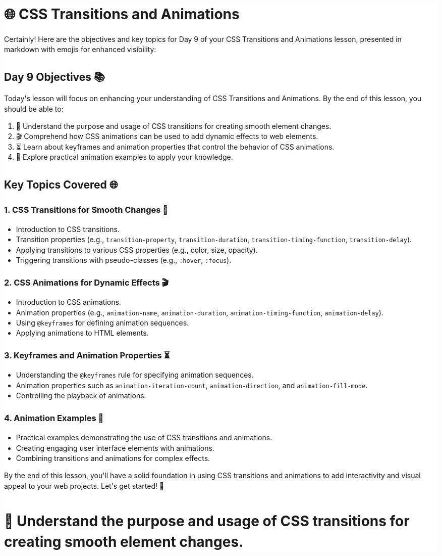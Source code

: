 # 🌐 CSS Transitions and Animations

Certainly! Here are the objectives and key topics for Day 9 of your CSS Transitions and Animations lesson, presented in markdown with emojis for enhanced visibility:

## Day 9 Objectives 📚

Today's lesson will focus on enhancing your understanding of CSS Transitions and Animations. By the end of this lesson, you should be able to:

1.  🔄 Understand the purpose and usage of CSS transitions for creating smooth element changes.
2.  🎬 Comprehend how CSS animations can be used to add dynamic effects to web elements.
3.  ⏳ Learn about keyframes and animation properties that control the behavior of CSS animations.
4.  🌟 Explore practical animation examples to apply your knowledge.

## Key Topics Covered 🌐

### 1. CSS Transitions for Smooth Changes 🔄

-   Introduction to CSS transitions.
-   Transition properties (e.g., `transition-property`, `transition-duration`, `transition-timing-function`, `transition-delay`).
-   Applying transitions to various CSS properties (e.g., color, size, opacity).
-   Triggering transitions with pseudo-classes (e.g., `:hover`, `:focus`).

### 2. CSS Animations for Dynamic Effects 🎬

-   Introduction to CSS animations.
-   Animation properties (e.g., `animation-name`, `animation-duration`, `animation-timing-function`, `animation-delay`).
-   Using `@keyframes` for defining animation sequences.
-   Applying animations to HTML elements.

### 3. Keyframes and Animation Properties ⏳

-   Understanding the `@keyframes` rule for specifying animation sequences.
-   Animation properties such as `animation-iteration-count`, `animation-direction`, and `animation-fill-mode`.
-   Controlling the playback of animations.

### 4. Animation Examples 🌟

-   Practical examples demonstrating the use of CSS transitions and animations.
-   Creating engaging user interface elements with animations.
-   Combining transitions and animations for complex effects.

By the end of this lesson, you'll have a solid foundation in using CSS transitions and animations to add interactivity and visual appeal to your web projects. Let's get started! 🚀

# 🔄 Understand the purpose and usage of CSS transitions for creating smooth element changes.
